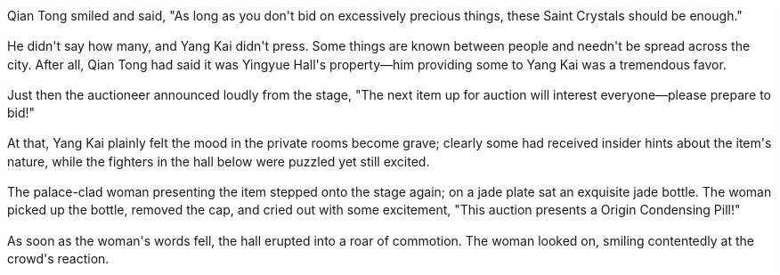 Qian Tong smiled and said, "As long as you don't bid on excessively precious things, these Saint Crystals should be enough."

He didn't say how many, and Yang Kai didn't press. Some things are known between people and needn't be spread across the city. After all, Qian Tong had said it was Yingyue Hall's property—him providing some to Yang Kai was a tremendous favor.

Just then the auctioneer announced loudly from the stage, "The next item up for auction will interest everyone—please prepare to bid!"

At that, Yang Kai plainly felt the mood in the private rooms become grave; clearly some had received insider hints about the item's nature, while the fighters in the hall below were puzzled yet still excited.

The palace-clad woman presenting the item stepped onto the stage again; on a jade plate sat an exquisite jade bottle. The woman picked up the bottle, removed the cap, and cried out with some excitement, "This auction presents a Origin Condensing Pill!"

As soon as the woman's words fell, the hall erupted into a roar of commotion. The woman looked on, smiling contentedly at the crowd's reaction.